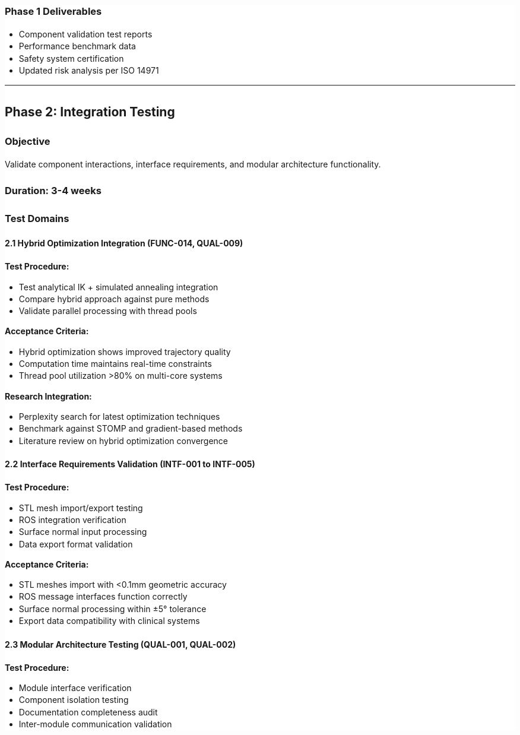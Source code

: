 ### Phase 1 Deliverables
- Component validation test reports
- Performance benchmark data
- Safety system certification
- Updated risk analysis per ISO 14971

---

## Phase 2: Integration Testing

### Objective
Validate component interactions, interface requirements, and modular architecture functionality.

### Duration: 3-4 weeks

### Test Domains

#### 2.1 Hybrid Optimization Integration (FUNC-014, QUAL-009)
**Test Procedure:**
- Test analytical IK + simulated annealing integration
- Compare hybrid approach against pure methods
- Validate parallel processing with thread pools

**Acceptance Criteria:**
- Hybrid optimization shows improved trajectory quality
- Computation time maintains real-time constraints
- Thread pool utilization >80% on multi-core systems

**Research Integration:**
- Perplexity search for latest optimization techniques
- Benchmark against STOMP and gradient-based methods
- Literature review on hybrid optimization convergence

#### 2.2 Interface Requirements Validation (INTF-001 to INTF-005)
**Test Procedure:**
- STL mesh import/export testing
- ROS integration verification
- Surface normal input processing
- Data export format validation

**Acceptance Criteria:**
- STL meshes import with <0.1mm geometric accuracy
- ROS message interfaces function correctly
- Surface normal processing within ±5° tolerance
- Export data compatibility with clinical systems

#### 2.3 Modular Architecture Testing (QUAL-001, QUAL-002)
**Test Procedure:**
- Module interface verification
- Component isolation testing
- Documentation completeness audit
- Inter-module communication validation
